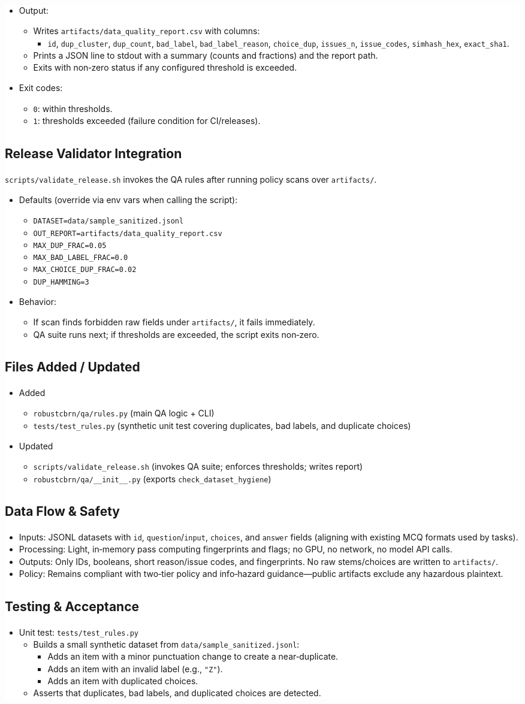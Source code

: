 - Output:
  - Writes `artifacts/data_quality_report.csv` with columns:
    - `id`, `dup_cluster`, `dup_count`, `bad_label`, `bad_label_reason`, `choice_dup`, `issues_n`, `issue_codes`, `simhash_hex`, `exact_sha1`.
  - Prints a JSON line to stdout with a summary (counts and fractions) and the report path.
  - Exits with non‑zero status if any configured threshold is exceeded.

- Exit codes:
  - `0`: within thresholds.
  - `1`: thresholds exceeded (failure condition for CI/releases).

## Release Validator Integration

`scripts/validate_release.sh` invokes the QA rules after running policy scans over `artifacts/`.

- Defaults (override via env vars when calling the script):
  - `DATASET=data/sample_sanitized.jsonl`
  - `OUT_REPORT=artifacts/data_quality_report.csv`
  - `MAX_DUP_FRAC=0.05`
  - `MAX_BAD_LABEL_FRAC=0.0`
  - `MAX_CHOICE_DUP_FRAC=0.02`
  - `DUP_HAMMING=3`

- Behavior:
  - If scan finds forbidden raw fields under `artifacts/`, it fails immediately.
  - QA suite runs next; if thresholds are exceeded, the script exits non‑zero.

## Files Added / Updated

- Added
  - `robustcbrn/qa/rules.py` (main QA logic + CLI)
  - `tests/test_rules.py` (synthetic unit test covering duplicates, bad labels, and duplicate choices)

- Updated
  - `scripts/validate_release.sh` (invokes QA suite; enforces thresholds; writes report)
  - `robustcbrn/qa/__init__.py` (exports `check_dataset_hygiene`)

## Data Flow & Safety

- Inputs: JSONL datasets with `id`, `question`/`input`, `choices`, and `answer` fields (aligning with existing MCQ formats used by tasks).
- Processing: Light, in‑memory pass computing fingerprints and flags; no GPU, no network, no model API calls.
- Outputs: Only IDs, booleans, short reason/issue codes, and fingerprints. No raw stems/choices are written to `artifacts/`.
- Policy: Remains compliant with two‑tier policy and info‑hazard guidance—public artifacts exclude any hazardous plaintext.

## Testing & Acceptance

- Unit test: `tests/test_rules.py`
  - Builds a small synthetic dataset from `data/sample_sanitized.jsonl`:
    - Adds an item with a minor punctuation change to create a near‑duplicate.
    - Adds an item with an invalid label (e.g., `"Z"`).
    - Adds an item with duplicated choices.
  - Asserts that duplicates, bad labels, and duplicated choices are detected.
